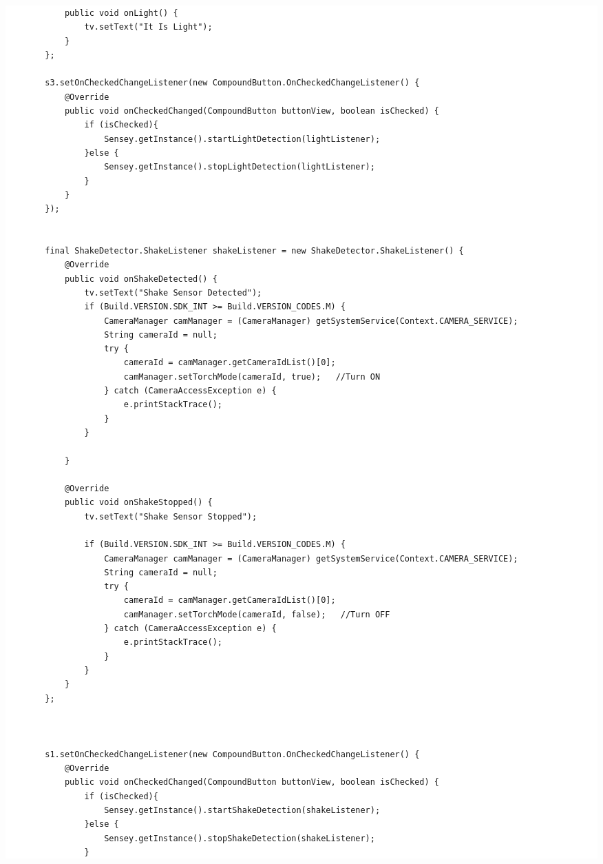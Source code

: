 ```
            public void onLight() {
                tv.setText("It Is Light");
            }
        };

        s3.setOnCheckedChangeListener(new CompoundButton.OnCheckedChangeListener() {
            @Override
            public void onCheckedChanged(CompoundButton buttonView, boolean isChecked) {
                if (isChecked){
                    Sensey.getInstance().startLightDetection(lightListener);
                }else {
                    Sensey.getInstance().stopLightDetection(lightListener);
                }
            }
        });


        final ShakeDetector.ShakeListener shakeListener = new ShakeDetector.ShakeListener() {
            @Override
            public void onShakeDetected() {
                tv.setText("Shake Sensor Detected");
                if (Build.VERSION.SDK_INT >= Build.VERSION_CODES.M) {
                    CameraManager camManager = (CameraManager) getSystemService(Context.CAMERA_SERVICE);
                    String cameraId = null;
                    try {
                        cameraId = camManager.getCameraIdList()[0];
                        camManager.setTorchMode(cameraId, true);   //Turn ON
                    } catch (CameraAccessException e) {
                        e.printStackTrace();
                    }
                }

            }

            @Override
            public void onShakeStopped() {
                tv.setText("Shake Sensor Stopped");

                if (Build.VERSION.SDK_INT >= Build.VERSION_CODES.M) {
                    CameraManager camManager = (CameraManager) getSystemService(Context.CAMERA_SERVICE);
                    String cameraId = null;
                    try {
                        cameraId = camManager.getCameraIdList()[0];
                        camManager.setTorchMode(cameraId, false);   //Turn OFF
                    } catch (CameraAccessException e) {
                        e.printStackTrace();
                    }
                }
            }
        };



        s1.setOnCheckedChangeListener(new CompoundButton.OnCheckedChangeListener() {
            @Override
            public void onCheckedChanged(CompoundButton buttonView, boolean isChecked) {
                if (isChecked){
                    Sensey.getInstance().startShakeDetection(shakeListener);
                }else {
                    Sensey.getInstance().stopShakeDetection(shakeListener);
                }
```